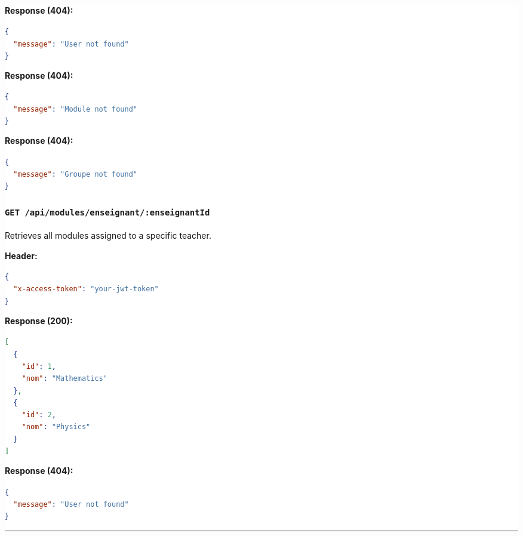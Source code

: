 **Response (404):**

```json
{
  "message": "User not found"
}
```

**Response (404):**

```json
{
  "message": "Module not found"
}
```

**Response (404):**

```json
{
  "message": "Groupe not found"
}
```

### `GET /api/modules/enseignant/:enseignantId`

Retrieves all modules assigned to a specific teacher.

**Header:**

```json
{
  "x-access-token": "your-jwt-token"
}
```

**Response (200):**

```json
[
  {
    "id": 1,
    "nom": "Mathematics"
  },
  {
    "id": 2,
    "nom": "Physics"
  }
]
```

**Response (404):**

```json
{
  "message": "User not found"
}
```

---
